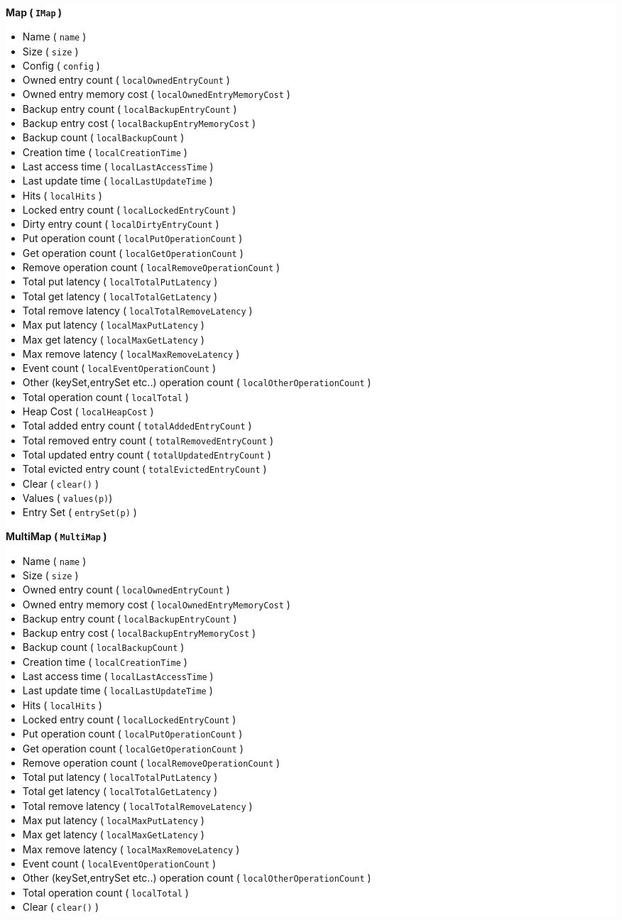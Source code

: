 **Map ( `IMap` )**

*  Name ( `name` )
*  Size ( `size` )
*  Config ( `config` )
*  Owned entry count ( `localOwnedEntryCount` )
*  Owned entry memory cost ( `localOwnedEntryMemoryCost` )
*  Backup entry count ( `localBackupEntryCount` )
*  Backup entry cost ( `localBackupEntryMemoryCost` )
*  Backup count ( `localBackupCount` )
*  Creation time ( `localCreationTime` )
*  Last access time ( `localLastAccessTime` )
*  Last update time ( `localLastUpdateTime` )
*  Hits ( `localHits` )
*  Locked entry count ( `localLockedEntryCount` )
*  Dirty entry count ( `localDirtyEntryCount` )
*  Put operation count ( `localPutOperationCount` )
*  Get operation count ( `localGetOperationCount` )
*  Remove operation count ( `localRemoveOperationCount` )
*  Total put latency ( `localTotalPutLatency` )
*  Total get latency ( `localTotalGetLatency` )
*  Total remove latency ( `localTotalRemoveLatency` )
*  Max put latency ( `localMaxPutLatency` )
*  Max get latency ( `localMaxGetLatency` )
*  Max remove latency ( `localMaxRemoveLatency` )
*  Event count ( `localEventOperationCount` )
*  Other (keySet,entrySet etc..) operation count ( `localOtherOperationCount` )
*  Total operation count ( `localTotal` )
*  Heap Cost ( `localHeapCost` )
*  Total added entry count ( `totalAddedEntryCount` )
*  Total removed entry count ( `totalRemovedEntryCount` )
*  Total updated entry count ( `totalUpdatedEntryCount` )
*  Total evicted entry count ( `totalEvictedEntryCount` )
*  Clear ( `clear()` )
*  Values ( `values(p)`)
*  Entry Set ( `entrySet(p)` )

**MultiMap ( `MultiMap` )**

*  Name ( `name` )
*  Size ( `size` )
*  Owned entry count ( `localOwnedEntryCount` )
*  Owned entry memory cost ( `localOwnedEntryMemoryCost` )
*  Backup entry count ( `localBackupEntryCount` )
*  Backup entry cost ( `localBackupEntryMemoryCost` )
*  Backup count ( `localBackupCount` )
*  Creation time ( `localCreationTime` )
*  Last access time ( `localLastAccessTime` )
*  Last update time ( `localLastUpdateTime` )
*  Hits ( `localHits` )
*  Locked entry count ( `localLockedEntryCount` )
*  Put operation count ( `localPutOperationCount` )
*  Get operation count ( `localGetOperationCount` )
*  Remove operation count ( `localRemoveOperationCount` )
*  Total put latency ( `localTotalPutLatency` )
*  Total get latency ( `localTotalGetLatency` )
*  Total remove latency ( `localTotalRemoveLatency` )
*  Max put latency ( `localMaxPutLatency` )
*  Max get latency ( `localMaxGetLatency` )
*  Max remove latency ( `localMaxRemoveLatency` )
*  Event count ( `localEventOperationCount` )
*  Other (keySet,entrySet etc..) operation count ( `localOtherOperationCount` )
*  Total operation count ( `localTotal` )
*  Clear ( `clear()` )
